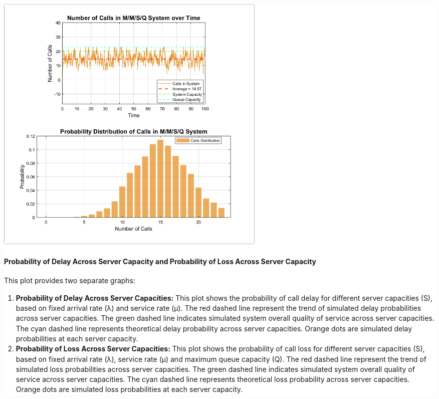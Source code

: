   <img src="assets/graph1-light.png#gh-light-mode-only" alt="Number of Calls in the System Over Time and Probability Distribution of Calls in the System" style="width: 500px; height: auto; border-radius: 4px;">
</div>

#### Probability of Delay Across Server Capacity and Probability of Loss Across Server Capacity

This plot provides two separate graphs:

1. **Probability of Delay Across Server Capacities:** This plot shows the probability of call delay for different server capacities (S), based on fixed arrival rate (λ) and service rate (μ). The red dashed line represent the trend of simulated delay probabilities across server capacities. The green dashed line indicates simulated system overall quality of service across server capacities. The cyan dashed line represents theoretical delay probability across server capacities. Orange dots are simulated delay probabilities at each server capacity.
2. **Probability of Loss Across Server Capacities:** This plot shows the probability of call loss for different server capacities (S), based on fixed arrival rate (λ), service rate (μ) and maximum queue capacity (Q). The red dashed line represent the trend of simulated loss probabilities across server capacities. The green dashed line indicates simulated system overall quality of service across server capacities. The cyan dashed line represents theoretical loss probability across server capacities. Orange dots are simulated loss probabilities at each server capacity.
